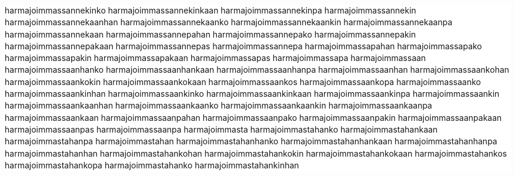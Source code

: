 harmajoimmassannekinko
harmajoimmassannekinkaan
harmajoimmassannekinpa
harmajoimmassannekin
harmajoimmassannekaanhan
harmajoimmassannekaanko
harmajoimmassannekaankin
harmajoimmassannekaanpa
harmajoimmassannekaan
harmajoimmassannepahan
harmajoimmassannepako
harmajoimmassannepakin
harmajoimmassannepakaan
harmajoimmassannepas
harmajoimmassannepa
harmajoimmassapahan
harmajoimmassapako
harmajoimmassapakin
harmajoimmassapakaan
harmajoimmassapas
harmajoimmassapa
harmajoimmassaan
harmajoimmassaanhanko
harmajoimmassaanhankaan
harmajoimmassaanhanpa
harmajoimmassaanhan
harmajoimmassaankohan
harmajoimmassaankokin
harmajoimmassaankokaan
harmajoimmassaankos
harmajoimmassaankopa
harmajoimmassaanko
harmajoimmassaankinhan
harmajoimmassaankinko
harmajoimmassaankinkaan
harmajoimmassaankinpa
harmajoimmassaankin
harmajoimmassaankaanhan
harmajoimmassaankaanko
harmajoimmassaankaankin
harmajoimmassaankaanpa
harmajoimmassaankaan
harmajoimmassaanpahan
harmajoimmassaanpako
harmajoimmassaanpakin
harmajoimmassaanpakaan
harmajoimmassaanpas
harmajoimmassaanpa
harmajoimmasta
harmajoimmastahanko
harmajoimmastahankaan
harmajoimmastahanpa
harmajoimmastahan
harmajoimmastahanhanko
harmajoimmastahanhankaan
harmajoimmastahanhanpa
harmajoimmastahanhan
harmajoimmastahankohan
harmajoimmastahankokin
harmajoimmastahankokaan
harmajoimmastahankos
harmajoimmastahankopa
harmajoimmastahanko
harmajoimmastahankinhan
